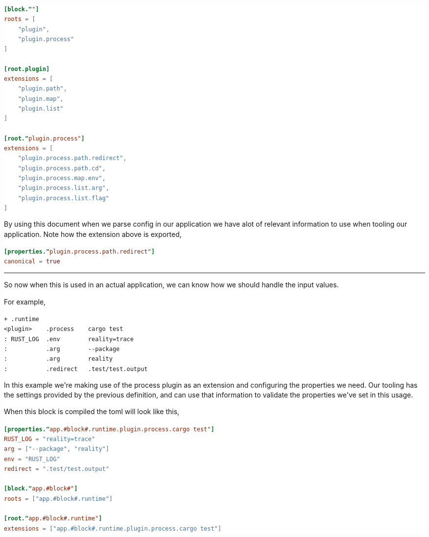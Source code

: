 ```toml
[block.""]
roots = [
	"plugin", 
	"plugin.process"
]

[root.plugin]
extensions = [
	"plugin.path", 
	"plugin.map", 
	"plugin.list"
]

[root."plugin.process"]
extensions = [
	"plugin.process.path.redirect", 
	"plugin.process.path.cd", 
	"plugin.process.map.env", 
	"plugin.process.list.arg", 
	"plugin.process.list.flag"
]
```

By using this document when we parse config in our application we have alot of relevant information to use when tooling our application. Note how the extension above is exported,

```toml
[properties."plugin.process.path.redirect"]
canonical = true
```
---

So now when this is used in an actual application, we can know how we should handle the input values. 

For example,

```runmd app
+ .runtime
<plugin> 	.process    cargo test
: RUST_LOG 	.env        reality=trace
:           .arg	    --package
:           .arg        reality
:           .redirect   .test/test.output
```

In this example we're making use of the process plugin as an extension and configuring the properties we need. Our tooling has the settings provided by the previous definition, and can use that information to validate the properties we've set in this usage.


When this block is compiled the toml will look like this,

```toml
[properties."app.#block#.runtime.plugin.process.cargo test"]
RUST_LOG = "reality=trace"
arg = ["--package", "reality"]
env = "RUST_LOG"
redirect = ".test/test.output"

[block."app.#block#"]
roots = ["app.#block#.runtime"]

[root."app.#block#.runtime"]
extensions = ["app.#block#.runtime.plugin.process.cargo test"]
```
